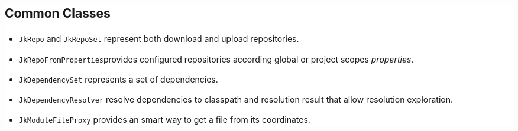 ## Common Classes

* `JkRepo` and `JkRepoSet` represent both download and upload repositories. 

* `JkRepoFromProperties`provides configured repositories according global or project scopes _properties_.

* `JkDependencySet` represents a set of dependencies.

* `JkDependencyResolver` resolve dependencies to classpath and resolution result that allow resolution exploration.

* `JkModuleFileProxy` provides an smart way to get a file from its coordinates.

